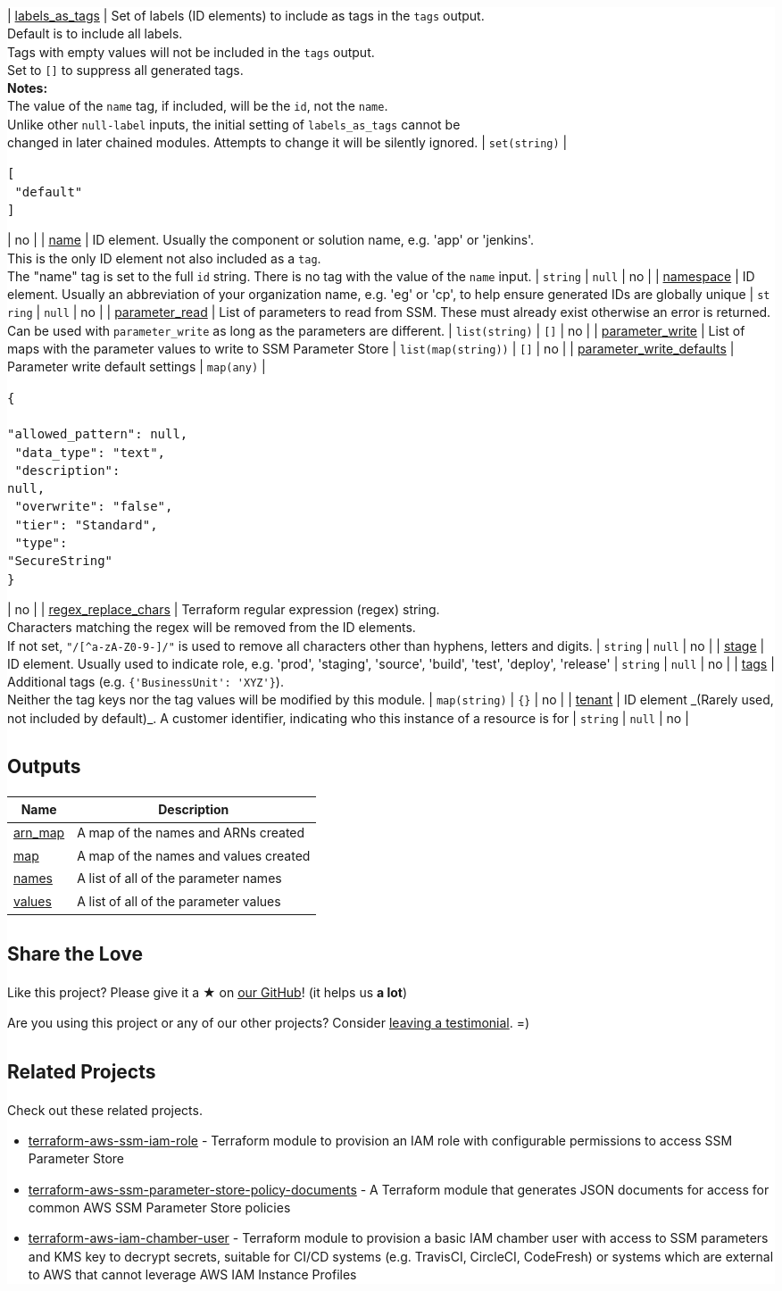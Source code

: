 | <a name="input_labels_as_tags"></a> [labels\_as\_tags](#input\_labels\_as\_tags) | Set of labels (ID elements) to include as tags in the `tags` output.<br>Default is to include all labels.<br>Tags with empty values will not be included in the `tags` output.<br>Set to `[]` to suppress all generated tags.<br>**Notes:**<br>  The value of the `name` tag, if included, will be the `id`, not the `name`.<br>  Unlike other `null-label` inputs, the initial setting of `labels_as_tags` cannot be<br>  changed in later chained modules. Attempts to change it will be silently ignored. | `set(string)` | <pre>[<br>  "default"<br>]</pre> | no |
| <a name="input_name"></a> [name](#input\_name) | ID element. Usually the component or solution name, e.g. 'app' or 'jenkins'.<br>This is the only ID element not also included as a `tag`.<br>The "name" tag is set to the full `id` string. There is no tag with the value of the `name` input. | `string` | `null` | no |
| <a name="input_namespace"></a> [namespace](#input\_namespace) | ID element. Usually an abbreviation of your organization name, e.g. 'eg' or 'cp', to help ensure generated IDs are globally unique | `string` | `null` | no |
| <a name="input_parameter_read"></a> [parameter\_read](#input\_parameter\_read) | List of parameters to read from SSM. These must already exist otherwise an error is returned. Can be used with `parameter_write` as long as the parameters are different. | `list(string)` | `[]` | no |
| <a name="input_parameter_write"></a> [parameter\_write](#input\_parameter\_write) | List of maps with the parameter values to write to SSM Parameter Store | `list(map(string))` | `[]` | no |
| <a name="input_parameter_write_defaults"></a> [parameter\_write\_defaults](#input\_parameter\_write\_defaults) | Parameter write default settings | `map(any)` | <pre>{<br>  "allowed_pattern": null,<br>  "data_type": "text",<br>  "description": null,<br>  "overwrite": "false",<br>  "tier": "Standard",<br>  "type": "SecureString"<br>}</pre> | no |
| <a name="input_regex_replace_chars"></a> [regex\_replace\_chars](#input\_regex\_replace\_chars) | Terraform regular expression (regex) string.<br>Characters matching the regex will be removed from the ID elements.<br>If not set, `"/[^a-zA-Z0-9-]/"` is used to remove all characters other than hyphens, letters and digits. | `string` | `null` | no |
| <a name="input_stage"></a> [stage](#input\_stage) | ID element. Usually used to indicate role, e.g. 'prod', 'staging', 'source', 'build', 'test', 'deploy', 'release' | `string` | `null` | no |
| <a name="input_tags"></a> [tags](#input\_tags) | Additional tags (e.g. `{'BusinessUnit': 'XYZ'}`).<br>Neither the tag keys nor the tag values will be modified by this module. | `map(string)` | `{}` | no |
| <a name="input_tenant"></a> [tenant](#input\_tenant) | ID element \_(Rarely used, not included by default)\_. A customer identifier, indicating who this instance of a resource is for | `string` | `null` | no |

## Outputs

| Name | Description |
|------|-------------|
| <a name="output_arn_map"></a> [arn\_map](#output\_arn\_map) | A map of the names and ARNs created |
| <a name="output_map"></a> [map](#output\_map) | A map of the names and values created |
| <a name="output_names"></a> [names](#output\_names) | A list of all of the parameter names |
| <a name="output_values"></a> [values](#output\_values) | A list of all of the parameter values |




## Share the Love

Like this project? Please give it a ★ on [our GitHub](https://github.com/cloudposse/terraform-aws-ssm-parameter-store)! (it helps us **a lot**)

Are you using this project or any of our other projects? Consider [leaving a testimonial][testimonial]. =)



## Related Projects

Check out these related projects.

- [terraform-aws-ssm-iam-role](https://github.com/cloudposse/terraform-aws-ssm-iam-role) - Terraform module to provision an IAM role with configurable permissions to access SSM Parameter Store
- [terraform-aws-ssm-parameter-store-policy-documents](https://github.com/cloudposse/terraform-aws-ssm-parameter-store-policy-documents) - A Terraform module that generates JSON documents for access for common AWS SSM Parameter Store policies
- [terraform-aws-iam-chamber-user](https://github.com/cloudposse/terraform-aws-iam-chamber-user) - Terraform module to provision a basic IAM chamber user with access to SSM parameters and KMS key to decrypt secrets, suitable for CI/CD systems (e.g. TravisCI, CircleCI, CodeFresh) or systems which are external to AWS that cannot leverage AWS IAM Instance Profiles


  [osterman_homepage]: https://github.com/osterman
  [osterman_avatar]: https://img.cloudposse.com/150x150/https://github.com/osterman.png
  [aknysh_homepage]: https://github.com/aknysh
  [aknysh_avatar]: https://img.cloudposse.com/150x150/https://github.com/aknysh.png
  [Jamie-BitFlight_homepage]: https://github.com/Jamie-BitFlight
  [Jamie-BitFlight_avatar]: https://img.cloudposse.com/150x150/https://github.com/Jamie-BitFlight.png
  [Gowiem_homepage]: https://github.com/Gowiem
  [Gowiem_avatar]: https://img.cloudposse.com/150x150/https://github.com/Gowiem.png
  [korenyoni_homepage]: https://github.com/korenyoni
  [korenyoni_avatar]: https://img.cloudposse.com/150x150/https://github.com/korenyoni.png
  [nitrocode_homepage]: https://github.com/nitrocode
  [nitrocode_avatar]: https://img.cloudposse.com/150x150/https://github.com/nitrocode.png
  [logo]: https://cloudposse.com/logo-300x69.svg
  [docs]: https://cpco.io/docs?utm_source=github&utm_medium=readme&utm_campaign=cloudposse/terraform-aws-ssm-parameter-store&utm_content=docs
  [website]: https://cpco.io/homepage?utm_source=github&utm_medium=readme&utm_campaign=cloudposse/terraform-aws-ssm-parameter-store&utm_content=website
  [github]: https://cpco.io/github?utm_source=github&utm_medium=readme&utm_campaign=cloudposse/terraform-aws-ssm-parameter-store&utm_content=github
  [jobs]: https://cpco.io/jobs?utm_source=github&utm_medium=readme&utm_campaign=cloudposse/terraform-aws-ssm-parameter-store&utm_content=jobs
  [hire]: https://cpco.io/hire?utm_source=github&utm_medium=readme&utm_campaign=cloudposse/terraform-aws-ssm-parameter-store&utm_content=hire
  [slack]: https://cpco.io/slack?utm_source=github&utm_medium=readme&utm_campaign=cloudposse/terraform-aws-ssm-parameter-store&utm_content=slack
  [linkedin]: https://cpco.io/linkedin?utm_source=github&utm_medium=readme&utm_campaign=cloudposse/terraform-aws-ssm-parameter-store&utm_content=linkedin
  [twitter]: https://cpco.io/twitter?utm_source=github&utm_medium=readme&utm_campaign=cloudposse/terraform-aws-ssm-parameter-store&utm_content=twitter
  [testimonial]: https://cpco.io/leave-testimonial?utm_source=github&utm_medium=readme&utm_campaign=cloudposse/terraform-aws-ssm-parameter-store&utm_content=testimonial
  [office_hours]: https://cloudposse.com/office-hours?utm_source=github&utm_medium=readme&utm_campaign=cloudposse/terraform-aws-ssm-parameter-store&utm_content=office_hours
  [newsletter]: https://cpco.io/newsletter?utm_source=github&utm_medium=readme&utm_campaign=cloudposse/terraform-aws-ssm-parameter-store&utm_content=newsletter
  [discourse]: https://ask.sweetops.com/?utm_source=github&utm_medium=readme&utm_campaign=cloudposse/terraform-aws-ssm-parameter-store&utm_content=discourse
  [email]: https://cpco.io/email?utm_source=github&utm_medium=readme&utm_campaign=cloudposse/terraform-aws-ssm-parameter-store&utm_content=email
  [commercial_support]: https://cpco.io/commercial-support?utm_source=github&utm_medium=readme&utm_campaign=cloudposse/terraform-aws-ssm-parameter-store&utm_content=commercial_support
  [we_love_open_source]: https://cpco.io/we-love-open-source?utm_source=github&utm_medium=readme&utm_campaign=cloudposse/terraform-aws-ssm-parameter-store&utm_content=we_love_open_source
  [terraform_modules]: https://cpco.io/terraform-modules?utm_source=github&utm_medium=readme&utm_campaign=cloudposse/terraform-aws-ssm-parameter-store&utm_content=terraform_modules
  [readme_header_img]: https://cloudposse.com/readme/header/img
  [readme_header_link]: https://cloudposse.com/readme/header/link?utm_source=github&utm_medium=readme&utm_campaign=cloudposse/terraform-aws-ssm-parameter-store&utm_content=readme_header_link
  [readme_footer_img]: https://cloudposse.com/readme/footer/img
  [readme_footer_link]: https://cloudposse.com/readme/footer/link?utm_source=github&utm_medium=readme&utm_campaign=cloudposse/terraform-aws-ssm-parameter-store&utm_content=readme_footer_link
  [readme_commercial_support_img]: https://cloudposse.com/readme/commercial-support/img
  [readme_commercial_support_link]: https://cloudposse.com/readme/commercial-support/link?utm_source=github&utm_medium=readme&utm_campaign=cloudposse/terraform-aws-ssm-parameter-store&utm_content=readme_commercial_support_link
  [share_twitter]: https://twitter.com/intent/tweet/?text=terraform-aws-ssm-parameter-store&url=https://github.com/cloudposse/terraform-aws-ssm-parameter-store
  [share_linkedin]: https://www.linkedin.com/shareArticle?mini=true&title=terraform-aws-ssm-parameter-store&url=https://github.com/cloudposse/terraform-aws-ssm-parameter-store
  [share_reddit]: https://reddit.com/submit/?url=https://github.com/cloudposse/terraform-aws-ssm-parameter-store
  [share_facebook]: https://facebook.com/sharer/sharer.php?u=https://github.com/cloudposse/terraform-aws-ssm-parameter-store
  [share_googleplus]: https://plus.google.com/share?url=https://github.com/cloudposse/terraform-aws-ssm-parameter-store
  [share_email]: mailto:?subject=terraform-aws-ssm-parameter-store&body=https://github.com/cloudposse/terraform-aws-ssm-parameter-store
  [beacon]: https://ga-beacon.cloudposse.com/UA-76589703-4/cloudposse/terraform-aws-ssm-parameter-store?pixel&cs=github&cm=readme&an=terraform-aws-ssm-parameter-store